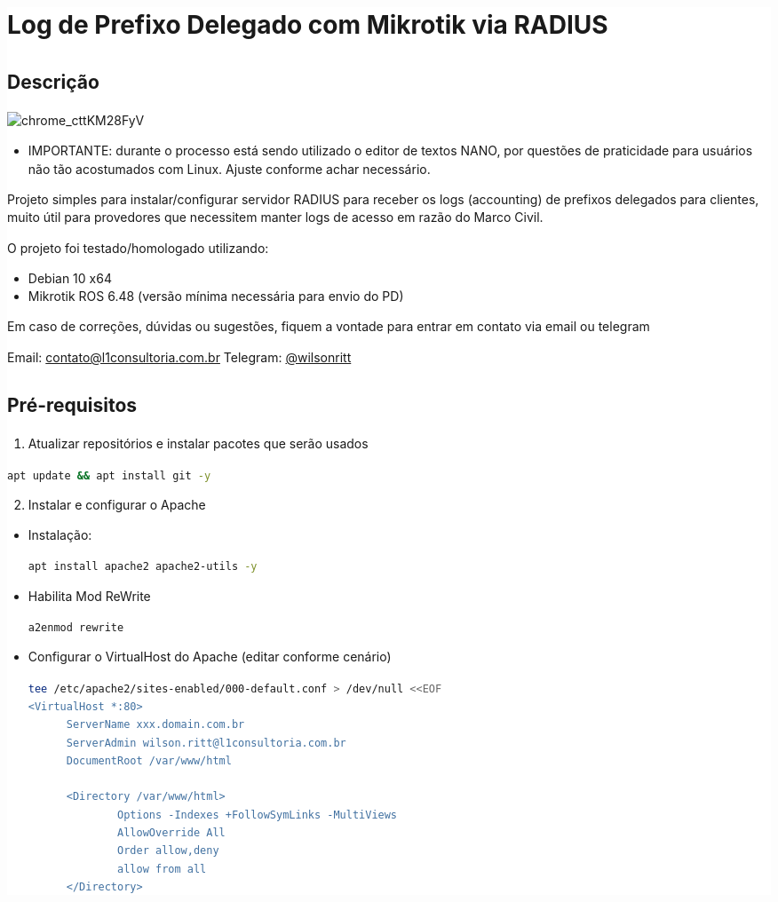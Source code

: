 # Log de Prefixo Delegado com Mikrotik via RADIUS

## Descrição

![chrome_cttKM28FyV](https://user-images.githubusercontent.com/84033089/118003512-07bb3700-b31f-11eb-9efd-a0ae38f93aa1.png)

* IMPORTANTE: durante o processo está sendo utilizado o editor de textos NANO, por questões de praticidade para usuários não tão acostumados com Linux. Ajuste conforme achar necessário.

Projeto simples para instalar/configurar servidor RADIUS para receber os logs (accounting) de prefixos delegados para clientes, muito útil para provedores que necessitem manter logs de acesso em razão do Marco Civil.

O projeto foi testado/homologado utilizando:

* Debian 10 x64
* Mikrotik ROS 6.48 (versão mínima necessária para envio do PD)

Em caso de correções, dúvidas ou sugestões, fiquem a vontade para entrar em contato via email ou telegram

Email: contato@l1consultoria.com.br
Telegram: [@wilsonritt](https://telegram.me/wilsonritt)

## Pré-requisitos

1. Atualizar repositórios e instalar pacotes que serão usados
  ```sh
  apt update && apt install git -y
  ```
2. Instalar e configurar o Apache
  * Instalação:
     ```sh
     apt install apache2 apache2-utils -y
     ```
  * Habilita Mod ReWrite
     ```sh
     a2enmod rewrite
     ```
  * Configurar o VirtualHost do Apache (editar conforme cenário)
     ```sh
     tee /etc/apache2/sites-enabled/000-default.conf > /dev/null <<EOF
     <VirtualHost *:80>
           ServerName xxx.domain.com.br
           ServerAdmin wilson.ritt@l1consultoria.com.br
           DocumentRoot /var/www/html

           <Directory /var/www/html>
                   Options -Indexes +FollowSymLinks -MultiViews
                   AllowOverride All
                   Order allow,deny
                   allow from all
           </Directory>

